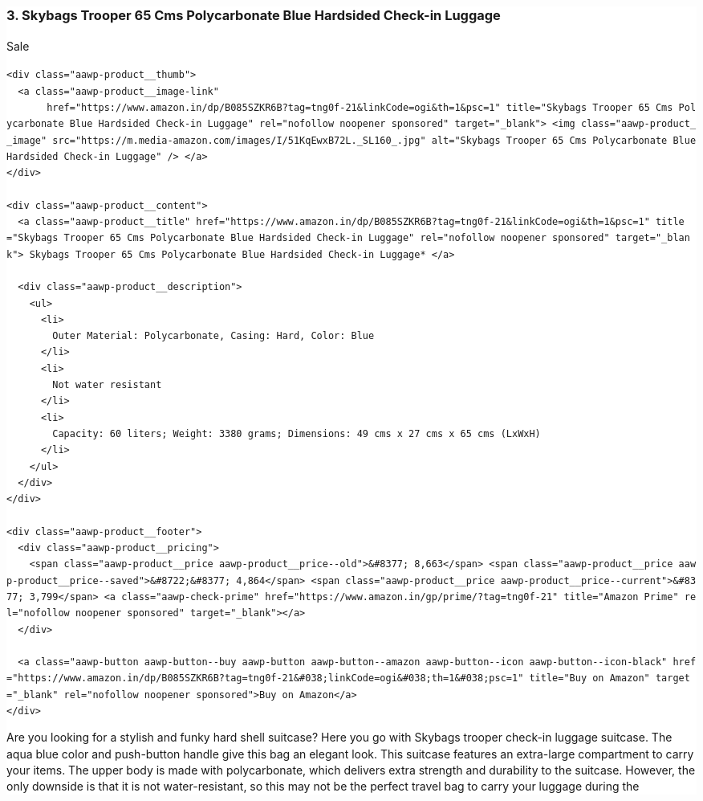 ### 3. Skybags Trooper 65 Cms Polycarbonate Blue Hardsided Check-in Luggage

<div class="aawp">
  <div class="aawp-product aawp-product--horizontal aawp-product--ribbon aawp-product--sale"  data-aawp-product-id="B085SZKR6B" data-aawp-product-title="Skybags Trooper 65 Cms Polycarbonate Blue Hardsided Check-in Luggage" data-aawp-geotargeting="true" data-aawp-click-tracking="title">
    <span class="aawp-product__ribbon aawp-product__ribbon--sale">Sale</span> 
    
    <div class="aawp-product__thumb">
      <a class="aawp-product__image-link"
           href="https://www.amazon.in/dp/B085SZKR6B?tag=tng0f-21&linkCode=ogi&th=1&psc=1" title="Skybags Trooper 65 Cms Polycarbonate Blue Hardsided Check-in Luggage" rel="nofollow noopener sponsored" target="_blank"> <img class="aawp-product__image" src="https://m.media-amazon.com/images/I/51KqEwxB72L._SL160_.jpg" alt="Skybags Trooper 65 Cms Polycarbonate Blue Hardsided Check-in Luggage" /> </a>
    </div>
    
    <div class="aawp-product__content">
      <a class="aawp-product__title" href="https://www.amazon.in/dp/B085SZKR6B?tag=tng0f-21&linkCode=ogi&th=1&psc=1" title="Skybags Trooper 65 Cms Polycarbonate Blue Hardsided Check-in Luggage" rel="nofollow noopener sponsored" target="_blank"> Skybags Trooper 65 Cms Polycarbonate Blue Hardsided Check-in Luggage* </a> 
      
      <div class="aawp-product__description">
        <ul>
          <li>
            Outer Material: Polycarbonate, Casing: Hard, Color: Blue
          </li>
          <li>
            Not water resistant
          </li>
          <li>
            Capacity: 60 liters; Weight: 3380 grams; Dimensions: 49 cms x 27 cms x 65 cms (LxWxH)
          </li>
        </ul>
      </div>
    </div>
    
    <div class="aawp-product__footer">
      <div class="aawp-product__pricing">
        <span class="aawp-product__price aawp-product__price--old">&#8377; 8,663</span> <span class="aawp-product__price aawp-product__price--saved">&#8722;&#8377; 4,864</span> <span class="aawp-product__price aawp-product__price--current">&#8377; 3,799</span> <a class="aawp-check-prime" href="https://www.amazon.in/gp/prime/?tag=tng0f-21" title="Amazon Prime" rel="nofollow noopener sponsored" target="_blank"></a>
      </div>
      
      <a class="aawp-button aawp-button--buy aawp-button aawp-button--amazon aawp-button--icon aawp-button--icon-black" href="https://www.amazon.in/dp/B085SZKR6B?tag=tng0f-21&#038;linkCode=ogi&#038;th=1&#038;psc=1" title="Buy on Amazon" target="_blank" rel="nofollow noopener sponsored">Buy on Amazon</a>
    </div>
  </div>
</div> Are you looking for a stylish and funky hard shell suitcase? Here you go with Skybags trooper check-in luggage suitcase. The aqua blue color and push-button handle give this bag an elegant look. This suitcase features an extra-large compartment to carry your items. The upper body is made with polycarbonate, which delivers extra strength and durability to the suitcase. However, the only downside is that it is not water-resistant, so this may not be the perfect travel bag to carry your luggage during the 
